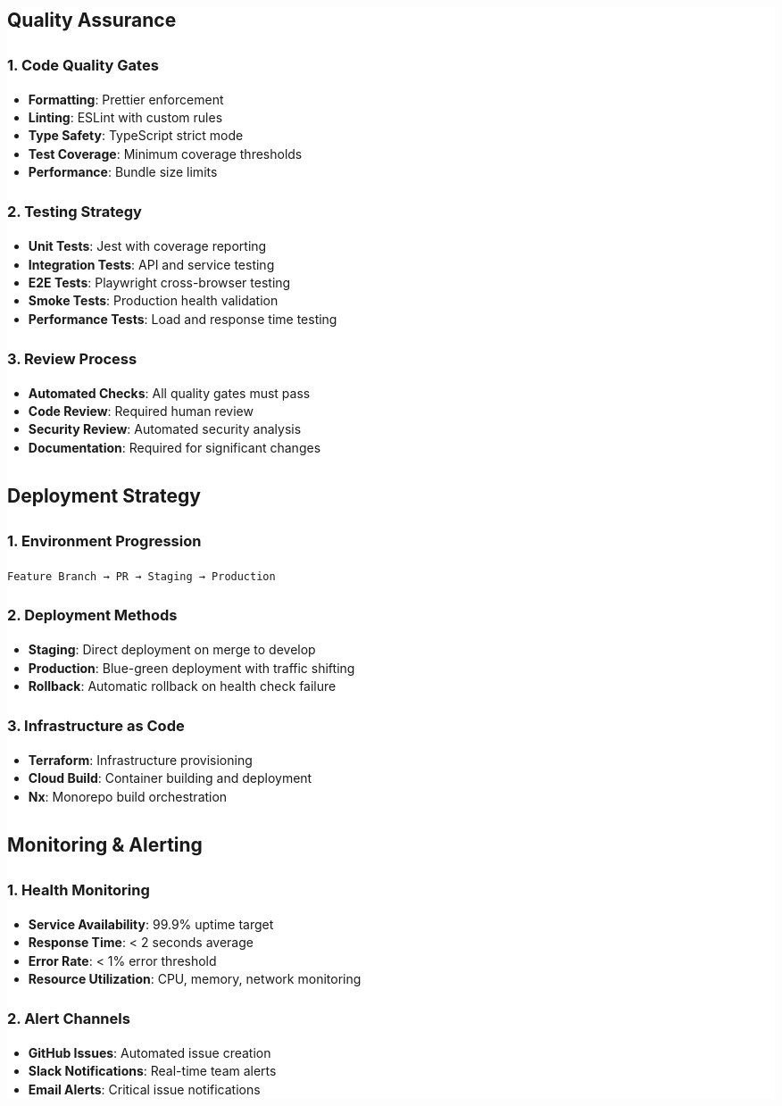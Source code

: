 ## Quality Assurance

### 1. Code Quality Gates
- **Formatting**: Prettier enforcement
- **Linting**: ESLint with custom rules
- **Type Safety**: TypeScript strict mode
- **Test Coverage**: Minimum coverage thresholds
- **Performance**: Bundle size limits

### 2. Testing Strategy
- **Unit Tests**: Jest with coverage reporting
- **Integration Tests**: API and service testing
- **E2E Tests**: Playwright cross-browser testing
- **Smoke Tests**: Production health validation
- **Performance Tests**: Load and response time testing

### 3. Review Process
- **Automated Checks**: All quality gates must pass
- **Code Review**: Required human review
- **Security Review**: Automated security analysis
- **Documentation**: Required for significant changes

## Deployment Strategy

### 1. Environment Progression
```
Feature Branch → PR → Staging → Production
```

### 2. Deployment Methods
- **Staging**: Direct deployment on merge to develop
- **Production**: Blue-green deployment with traffic shifting
- **Rollback**: Automatic rollback on health check failure

### 3. Infrastructure as Code
- **Terraform**: Infrastructure provisioning
- **Cloud Build**: Container building and deployment
- **Nx**: Monorepo build orchestration

## Monitoring & Alerting

### 1. Health Monitoring
- **Service Availability**: 99.9% uptime target
- **Response Time**: < 2 seconds average
- **Error Rate**: < 1% error threshold
- **Resource Utilization**: CPU, memory, network monitoring

### 2. Alert Channels
- **GitHub Issues**: Automated issue creation
- **Slack Notifications**: Real-time team alerts
- **Email Alerts**: Critical issue notifications
